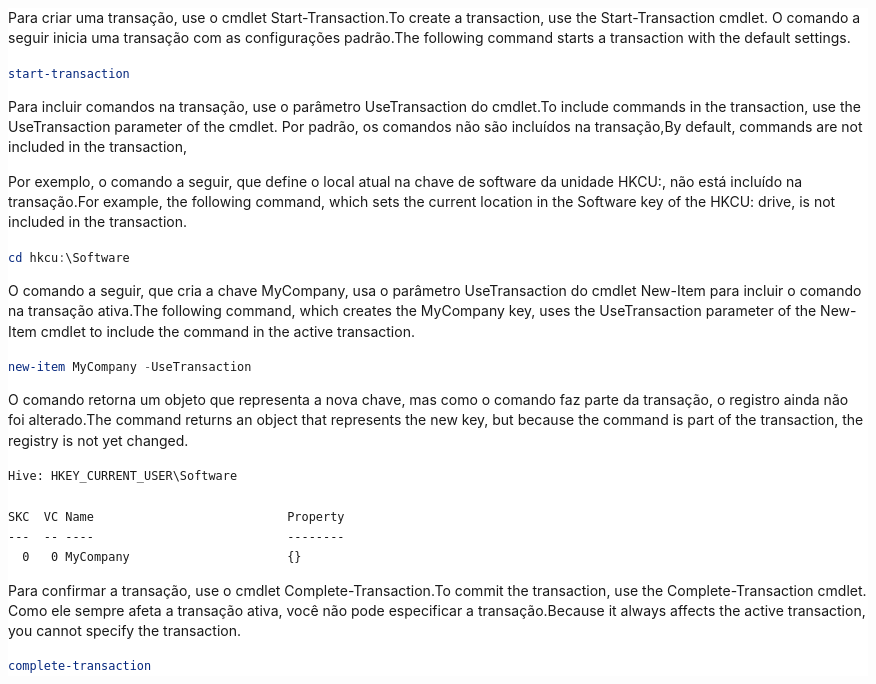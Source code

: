 <span data-ttu-id="e4879-198">Para criar uma transação, use o cmdlet Start-Transaction.</span><span class="sxs-lookup"><span data-stu-id="e4879-198">To create a transaction, use the Start-Transaction cmdlet.</span></span> <span data-ttu-id="e4879-199">O comando a seguir inicia uma transação com as configurações padrão.</span><span class="sxs-lookup"><span data-stu-id="e4879-199">The following command starts a transaction with the default settings.</span></span>

```powershell
start-transaction
```

<span data-ttu-id="e4879-200">Para incluir comandos na transação, use o parâmetro UseTransaction do cmdlet.</span><span class="sxs-lookup"><span data-stu-id="e4879-200">To include commands in the transaction, use the UseTransaction parameter of the cmdlet.</span></span> <span data-ttu-id="e4879-201">Por padrão, os comandos não são incluídos na transação,</span><span class="sxs-lookup"><span data-stu-id="e4879-201">By default, commands are not included in the transaction,</span></span>

<span data-ttu-id="e4879-202">Por exemplo, o comando a seguir, que define o local atual na chave de software da unidade HKCU:, não está incluído na transação.</span><span class="sxs-lookup"><span data-stu-id="e4879-202">For example, the following command, which sets the current location in the Software key of the HKCU: drive, is not included in the transaction.</span></span>

```powershell
cd hkcu:\Software
```

<span data-ttu-id="e4879-203">O comando a seguir, que cria a chave MyCompany, usa o parâmetro UseTransaction do cmdlet New-Item para incluir o comando na transação ativa.</span><span class="sxs-lookup"><span data-stu-id="e4879-203">The following command, which creates the MyCompany key, uses the UseTransaction parameter of the New-Item cmdlet to include the command in the active transaction.</span></span>

```powershell
new-item MyCompany -UseTransaction
```

<span data-ttu-id="e4879-204">O comando retorna um objeto que representa a nova chave, mas como o comando faz parte da transação, o registro ainda não foi alterado.</span><span class="sxs-lookup"><span data-stu-id="e4879-204">The command returns an object that represents the new key, but because the command is part of the transaction, the registry is not yet changed.</span></span>

```
Hive: HKEY_CURRENT_USER\Software

SKC  VC Name                           Property
---  -- ----                           --------
  0   0 MyCompany                      {}
```

<span data-ttu-id="e4879-205">Para confirmar a transação, use o cmdlet Complete-Transaction.</span><span class="sxs-lookup"><span data-stu-id="e4879-205">To commit the transaction, use the Complete-Transaction cmdlet.</span></span> <span data-ttu-id="e4879-206">Como ele sempre afeta a transação ativa, você não pode especificar a transação.</span><span class="sxs-lookup"><span data-stu-id="e4879-206">Because it always affects the active transaction, you cannot specify the transaction.</span></span>

```powershell
complete-transaction
```
